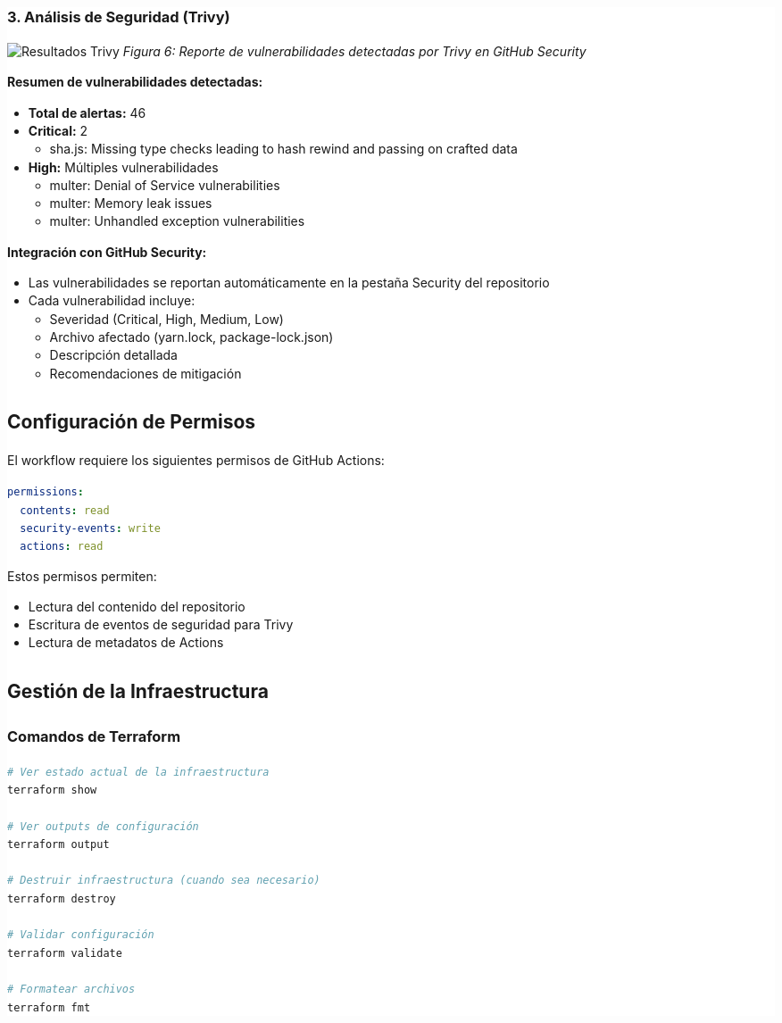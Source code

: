 ### 3. Análisis de Seguridad (Trivy)

![Resultados Trivy](images/Análisis%20trivy.png)
*Figura 6: Reporte de vulnerabilidades detectadas por Trivy en GitHub Security*

**Resumen de vulnerabilidades detectadas:**
- **Total de alertas:** 46
- **Critical:** 2
  - sha.js: Missing type checks leading to hash rewind and passing on crafted data
- **High:** Múltiples vulnerabilidades
  - multer: Denial of Service vulnerabilities
  - multer: Memory leak issues
  - multer: Unhandled exception vulnerabilities

**Integración con GitHub Security:**
- Las vulnerabilidades se reportan automáticamente en la pestaña Security del repositorio
- Cada vulnerabilidad incluye:
  - Severidad (Critical, High, Medium, Low)
  - Archivo afectado (yarn.lock, package-lock.json)
  - Descripción detallada
  - Recomendaciones de mitigación

## Configuración de Permisos

El workflow requiere los siguientes permisos de GitHub Actions:

```yaml
permissions:
  contents: read
  security-events: write
  actions: read
```

Estos permisos permiten:
- Lectura del contenido del repositorio
- Escritura de eventos de seguridad para Trivy
- Lectura de metadatos de Actions

## Gestión de la Infraestructura

### Comandos de Terraform

```bash
# Ver estado actual de la infraestructura
terraform show

# Ver outputs de configuración
terraform output

# Destruir infraestructura (cuando sea necesario)
terraform destroy

# Validar configuración
terraform validate

# Formatear archivos
terraform fmt
```
